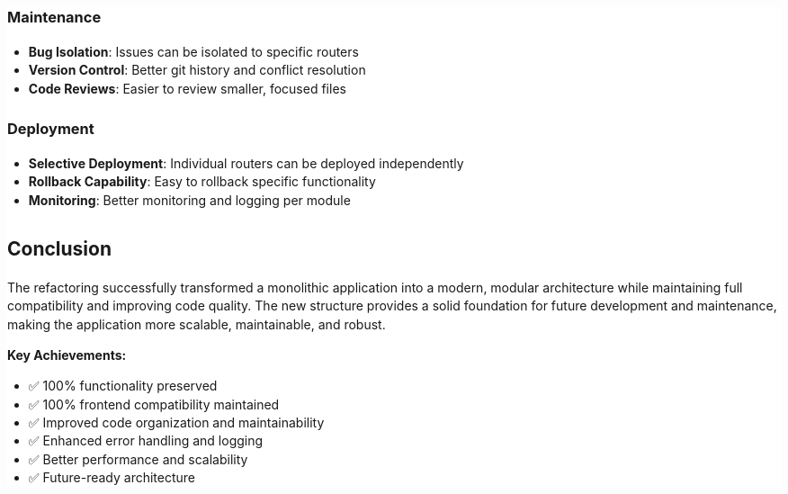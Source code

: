 ### Maintenance
- **Bug Isolation**: Issues can be isolated to specific routers
- **Version Control**: Better git history and conflict resolution
- **Code Reviews**: Easier to review smaller, focused files

### Deployment
- **Selective Deployment**: Individual routers can be deployed independently
- **Rollback Capability**: Easy to rollback specific functionality
- **Monitoring**: Better monitoring and logging per module

## Conclusion

The refactoring successfully transformed a monolithic application into a modern, modular architecture while maintaining full compatibility and improving code quality. The new structure provides a solid foundation for future development and maintenance, making the application more scalable, maintainable, and robust.

**Key Achievements:**
- ✅ 100% functionality preserved
- ✅ 100% frontend compatibility maintained
- ✅ Improved code organization and maintainability
- ✅ Enhanced error handling and logging
- ✅ Better performance and scalability
- ✅ Future-ready architecture
